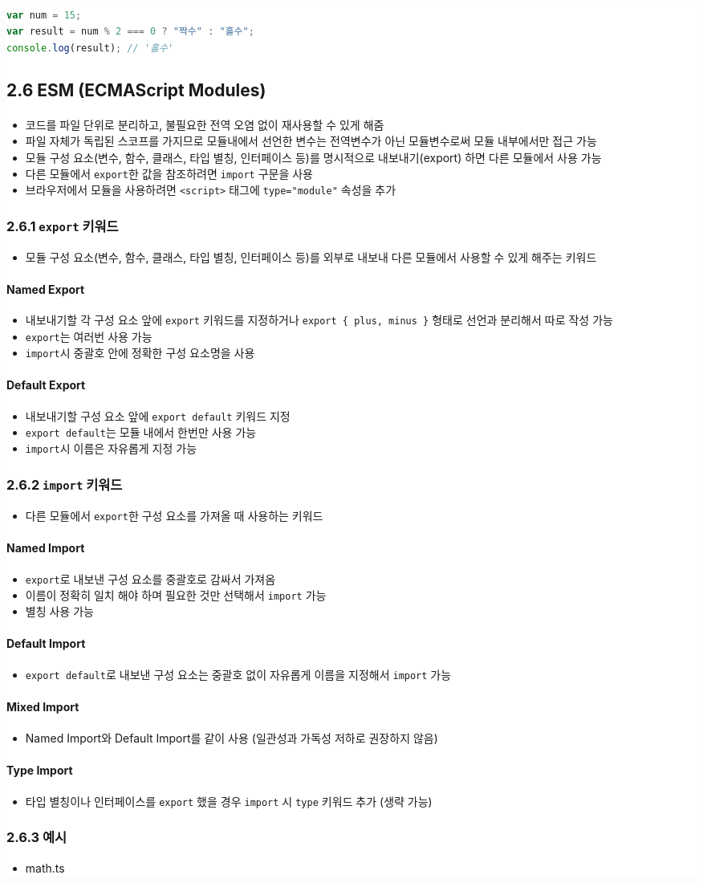 ```js
var num = 15;
var result = num % 2 === 0 ? "짝수" : "홀수";
console.log(result); // '홀수'
```

## 2.6 ESM (ECMAScript Modules)

- 코드를 파일 단위로 분리하고, 불필요한 전역 오염 없이 재사용할 수 있게 해줌
- 파일 자체가 독립된 스코프를 가지므로 모듈내에서 선언한 변수는 전역변수가 아닌 모듈변수로써 모듈 내부에서만 접근 가능
- 모듈 구성 요소(변수, 함수, 클래스, 타입 별칭, 인터페이스 등)를 명시적으로 내보내기(export) 하면 다른 모듈에서 사용 가능
- 다른 모듈에서 `export`한 값을 참조하려면 `import` 구문을 사용
- 브라우저에서 모듈을 사용하려면 `<script>` 태그에 `type="module"` 속성을 추가

### 2.6.1 `export` 키워드

- 모듈 구성 요소(변수, 함수, 클래스, 타입 별칭, 인터페이스 등)를 외부로 내보내 다른 모듈에서 사용할 수 있게 해주는 키워드

#### Named Export

- 내보내기할 각 구성 요소 앞에 `export` 키워드를 지정하거나 `export { plus, minus }` 형태로 선언과 분리해서 따로 작성 가능
- `export`는 여러번 사용 가능
- `import`시 중괄호 안에 정확한 구성 요소명을 사용

#### Default Export

- 내보내기할 구성 요소 앞에 `export default` 키워드 지정
- `export default`는 모듈 내에서 한번만 사용 가능
- `import`시 이름은 자유롭게 지정 가능

### 2.6.2 `import` 키워드

- 다른 모듈에서 `export`한 구성 요소를 가져올 때 사용하는 키워드

#### Named Import

- `export`로 내보낸 구성 요소를 중괄호로 감싸서 가져옴
- 이름이 정확히 일치 해야 하며 필요한 것만 선택해서 `import` 가능
- 별칭 사용 가능

#### Default Import

- `export default`로 내보낸 구성 요소는 중괄호 없이 자유롭게 이름을 지정해서 `import` 가능

#### Mixed Import

- Named Import와 Default Import를 같이 사용 (일관성과 가독성 저하로 권장하지 않음)

#### Type Import

- 타입 별칭이나 인터페이스를 `export` 했을 경우 `import` 시 `type` 키워드 추가 (생략 가능)

### 2.6.3 예시

- math.ts
